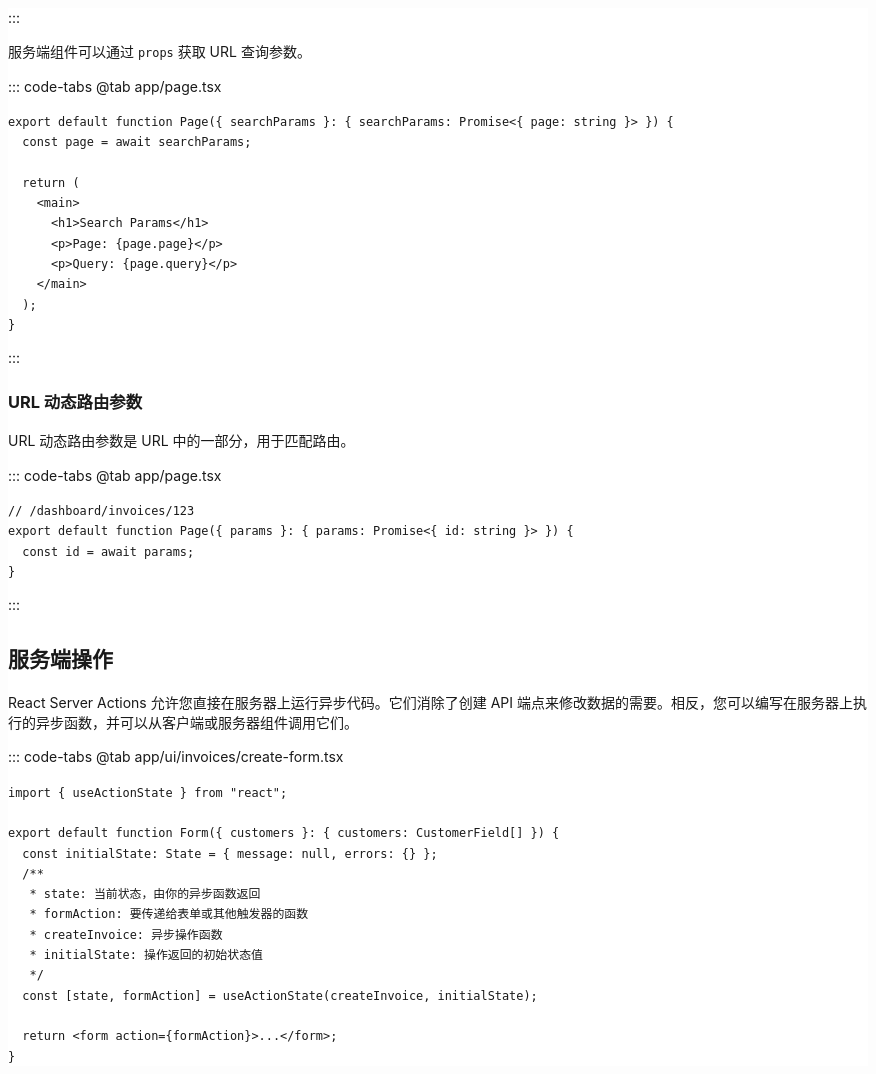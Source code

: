 :::

服务端组件可以通过 `props` 获取 URL 查询参数。

::: code-tabs
@tab app/page.tsx

```tsx
export default function Page({ searchParams }: { searchParams: Promise<{ page: string }> }) {
  const page = await searchParams;

  return (
    <main>
      <h1>Search Params</h1>
      <p>Page: {page.page}</p>
      <p>Query: {page.query}</p>
    </main>
  );
}
```

:::

### URL 动态路由参数

URL 动态路由参数是 URL 中的一部分，用于匹配路由。

::: code-tabs
@tab app/page.tsx

```tsx
// /dashboard/invoices/123
export default function Page({ params }: { params: Promise<{ id: string }> }) {
  const id = await params;
}
```

:::

## 服务端操作

React Server Actions 允许您直接在服务器上运行异步代码。它们消除了创建 API 端点来修改数据的需要。相反，您可以编写在服务器上执行的异步函数，并可以从客户端或服务器组件调用它们。

::: code-tabs
@tab app/ui/invoices/create-form.tsx

```tsx
import { useActionState } from "react";

export default function Form({ customers }: { customers: CustomerField[] }) {
  const initialState: State = { message: null, errors: {} };
  /**
   * state: 当前状态，由你的异步函数返回
   * formAction: 要传递给表单或其他触发器的函数
   * createInvoice: 异步操作函数
   * initialState: 操作返回的初始状态值
   */
  const [state, formAction] = useActionState(createInvoice, initialState);

  return <form action={formAction}>...</form>;
}
```
